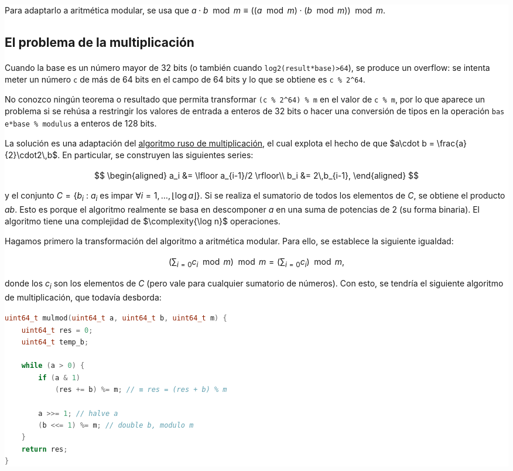 Para adaptarlo a aritmética modular, se usa que
$a \cdot b \mod m \equiv \left((a \mod m)\cdot(b\mod m)\right)\mod m$.


[squaring-exp]: https://en.wikipedia.org/wiki/Exponentiation_by_squaring

## El problema de la multiplicación

Cuando la base es un número mayor de 32 bits (o también cuando
`log2(result*base)>64`), se produce un overflow: se intenta meter un número `c`
de más de 64 bits en el campo de 64 bits y lo que se obtiene es `c % 2^64`.

No conozco ningún teorema o resultado que permita transformar `(c % 2^64) % m`
en el valor de `c % m`, por lo que aparece un problema si se rehúsa a restringir
los valores de entrada a enteros de 32 bits o hacer una conversión de tipos en
la operación `base*base % modulus` a enteros de 128 bits.

La solución es una adaptación del [algoritmo ruso de multiplicación][russian-peasant-algo],
el cual explota el hecho de que $a\cdot b = \frac{a}{2}\cdot2\,b$. En
particular, se construyen las siguientes series:

$$
\begin{aligned}
a_i &= \lfloor a_{i-1}/2 \rfloor\\
b_i &= 2\,b_{i-1},
\end{aligned}
$$

y el conjunto 
$C=\{b_i ~:~ a_i \text{ es impar } \forall i = 1,\ldots, \lfloor\log a \rfloor\}$.
Si se realiza el sumatorio de todos los elementos de $C$, se obtiene el producto
$ab$. Esto es porque el algoritmo realmente se basa en descomponer $a$ en una
suma de potencias de 2 (su forma binaria). El algoritmo tiene una complejidad de
$\complexity{\log n}$ operaciones.

Hagamos primero la transformación del algoritmo a aritmética modular. Para ello,
se establece la siguiente igualdad:

$$
\left(\sum_{i=0}{c_i\mod m}\right)\mod m =
\left(\sum_{i=0}{c_i}\right)\mod m,
$$

donde los $c_i$ son los elementos de $C$ (pero vale para cualquier sumatorio de
números). Con esto, se tendría el siguiente algoritmo de multiplicación, que
todavía desborda:

```cpp
uint64_t mulmod(uint64_t a, uint64_t b, uint64_t m) {
    uint64_t res = 0;
    uint64_t temp_b;

    while (a > 0) {
        if (a & 1)
            (res += b) %= m; // ≡ res = (res + b) % m

        a >>= 1; // halve a
        (b <<= 1) %= m; // double b, modulo m
    }
    return res;
}
```


[cpp-chall]: https://www.packtpub.com/application-development/modern-c-challenge
[wiki-criba]: https://en.wikipedia.org/wiki/Sieve_of_Eratosthenes
[euler-p7]: https://projecteuler.net/problem=7
[wiki-carmichael]: https://en.wikipedia.org/wiki/Carmichael_number
[wiki-fermat]: https://en.wikipedia.org/wiki/Fermat_primality_test
[catch2]: https://github.com/catchorg/Catch2
[05rene]: http://www.math.leidenuniv.nl/~psh/ANTproc/05rene.pdf
[rabin-orig]: https://ac.els-cdn.com/0022314X80900840/1-s2.0-0022314X80900840-main.pdf?_tid=e1893542-ba98-44c6-948b-b66e2e5de342&acdnat=1550343584_cc62a6fdf0434b15d7095eb2310953b4
[mr-deterministic-proof]: http://www.ams.org/journals/mcom/2014-83-290/S0025-5718-2014-02830-5/home.html
[russian-peasant-algo]: https://en.wikipedia.org/wiki/Ancient_Egyptian_multiplication#Russian_peasant_multiplication
[so-multiplication-answer]: https://stackoverflow.com/a/18680280/6560267
[FFT]: http://www.ams.org/journals/mcom/1965-19-090/S0025-5718-1965-0178586-1/S0025-5718-1965-0178586-1.pdf
[TNP-wiki]: https://en.wikipedia.org/wiki/Prime_number_theorem